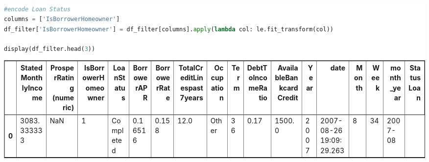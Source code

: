 

```python
#encode Loan Status
columns = ['IsBorrowerHomeowner']
df_filter['IsBorrowerHomeowner'] = df_filter[columns].apply(lambda col: le.fit_transform(col))

display(df_filter.head(3))
```


<div>
<style scoped>
    .dataframe tbody tr th:only-of-type {
        vertical-align: middle;
    }

    .dataframe tbody tr th {
        vertical-align: top;
    }

    .dataframe thead th {
        text-align: right;
    }
</style>
<table border="1" class="dataframe">
  <thead>
    <tr style="text-align: right;">
      <th></th>
      <th>StatedMonthlyIncome</th>
      <th>ProsperRating (numeric)</th>
      <th>IsBorrowerHomeowner</th>
      <th>LoanStatus</th>
      <th>BorrowerAPR</th>
      <th>BorrowerRate</th>
      <th>TotalCreditLinespast7years</th>
      <th>Occupation</th>
      <th>Term</th>
      <th>DebtToIncomeRatio</th>
      <th>AvailableBankcardCredit</th>
      <th>Year</th>
      <th>date</th>
      <th>Month</th>
      <th>Week</th>
      <th>month_year</th>
      <th>StatusLoan</th>
    </tr>
  </thead>
  <tbody>
    <tr>
      <th>0</th>
      <td>3083.333333</td>
      <td>NaN</td>
      <td>1</td>
      <td>Completed</td>
      <td>0.16516</td>
      <td>0.158</td>
      <td>12.0</td>
      <td>Other</td>
      <td>36</td>
      <td>0.17</td>
      <td>1500.0</td>
      <td>2007</td>
      <td>2007-08-26 19:09:29.263</td>
      <td>8</td>
      <td>34</td>
      <td>2007-08</td>